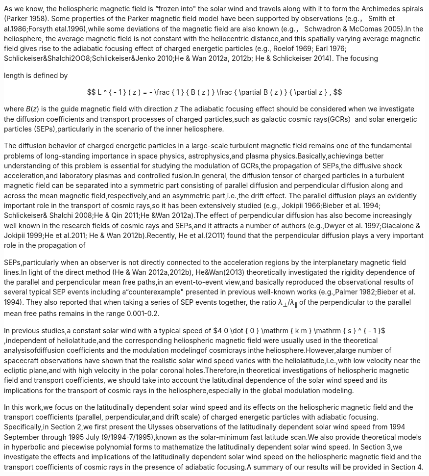 As we know, the heliospheric magnetic field is “frozen into" the solar wind and travels along with it to form the Archimedes spirals (Parker 1958). Some properties of the Parker magnetic field model have been supported by observations (e.g.， Smith et al.1986;Forsyth etal.1996),while some deviations of the magnetic field are also known (e.g.， Schwadron & McComas 2005).In the heliosphere, the average magnetic field is not constant with the heliocentric distance,and this spatially varying average magnetic field gives rise to the adiabatic focusing effect of charged energetic particles (e.g., Roelof 1969; Earl 1976; Schlickeiser&Shalchi2OO8;Schlickeiser&Jenko 2010;He & Wan 2012a, 2012b; He & Schlickeiser 2014). The focusing

length is defined by

$$
L ^ { - 1 } ( z ) = - \frac { 1 } { B ( z ) } \frac { \partial B ( z ) } { \partial z } ,
$$

where $B ( z )$ is the guide magnetic field with direction $z$ The adiabatic focusing effect should be considered when we investigate the diffusion coefficients and transport processes of charged particles,such as galactic cosmic rays(GCRs）and solar energetic particles (SEPs),particularly in the scenario of the inner heliosphere.

The diffusion behavior of charged energetic particles in a large-scale turbulent magnetic field remains one of the fundamental problems of long-standing importance in space physics, astrophysics,and plasma physics.Basically,achievinga better understanding of this problem is essential for studying the modulation of GCRs,the propagation of SEPs,the diffusive shock acceleration,and laboratory plasmas and controlled fusion.In general, the diffusion tensor of charged particles in a turbulent magnetic field can be separated into a symmetric part consisting of parallel diffusion and perpendicular diffusion along and across the mean magnetic field,respectively,and an asymmetric part,i.e.,the drift effect. The parallel diffusion plays an evidently important role in the transport of cosmic rays,so it has been extensively studied (e.g., Jokipii 1966;Bieber et al. 1994; Schlickeiser& Shalchi 2008;He & Qin 2011;He &Wan 2012a).The effect of perpendicular diffusion has also become increasingly well known in the research fields of cosmic rays and SEPs,and it attracts a number of authors (e.g.,Dwyer et al. 1997;Giacalone & Jokipii 1999;He et al.2011; He & Wan 2012b).Recently, He et al.(2O11) found that the perpendicular diffusion plays a very important role in the propagation of

SEPs,particularly when an observer is not directly connected to the acceleration regions by the interplanetary magnetic field lines.In light of the direct method (He & Wan 2012a,2012b), He&Wan(2O13) theoretically investigated the rigidity dependence of the parallel and perpendicular mean free paths,in an event-to-event view,and basically reproduced the observational results of several typical SEP events including a“counterexample" presented in previous well-known works (e.g.,Palmer 1982;Bieber et al. 1994). They also reported that when taking a series of SEP events together, the ratio $\lambda _ { \perp } / \lambda _ { \parallel }$ of the perpendicular to the parallel mean free paths remains in the range 0.001-0.2.

In previous studies,a constant solar wind with a typical speed of $4 0 \dot { 0 } \mathrm { k m } \mathrm { s } ^ { - 1 }$ ,independent of heliolatitude,and the corresponding heliospheric magnetic field were usually used in the theoretical analysisofdiffusion coefficients and the modulation modelingof cosmicrays inthe heliosphere.However,alarge number of spacecraft observations have shown that the realistic solar wind speed varies with the heliolatitude,i.e.,with low velocity near the ecliptic plane,and with high velocity in the polar coronal holes.Therefore,in theoretical investigations of heliospheric magnetic field and transport coefficients, we should take into account the latitudinal dependence of the solar wind speed and its implications for the transport of cosmic rays in the heliosphere,especially in the global modulation modeling.

In this work,we focus on the latitudinally dependent solar wind speed and its effects on the heliospheric magnetic field and the transport coefficients (parallel, perpendicular,and drift scale) of charged energetic particles with adiabatic focusing. Specifically,in Section 2,we first present the Ulysses observations of the latitudinally dependent solar wind speed from 1994 September through 1995 July (9/1994-7/1995),known as the solar-minimum fast latitude scan.We also provide theoretical models in hyperbolic and piecewise polynomial forms to mathematize the latitudinally dependent solar wind speed. In Section 3,we investigate the effects and implications of the latitudinally dependent solar wind speed on the heliospheric magnetic field and the transport coefficients of cosmic rays in the presence of adiabatic focusing.A summary of our results will be provided in Section 4.
